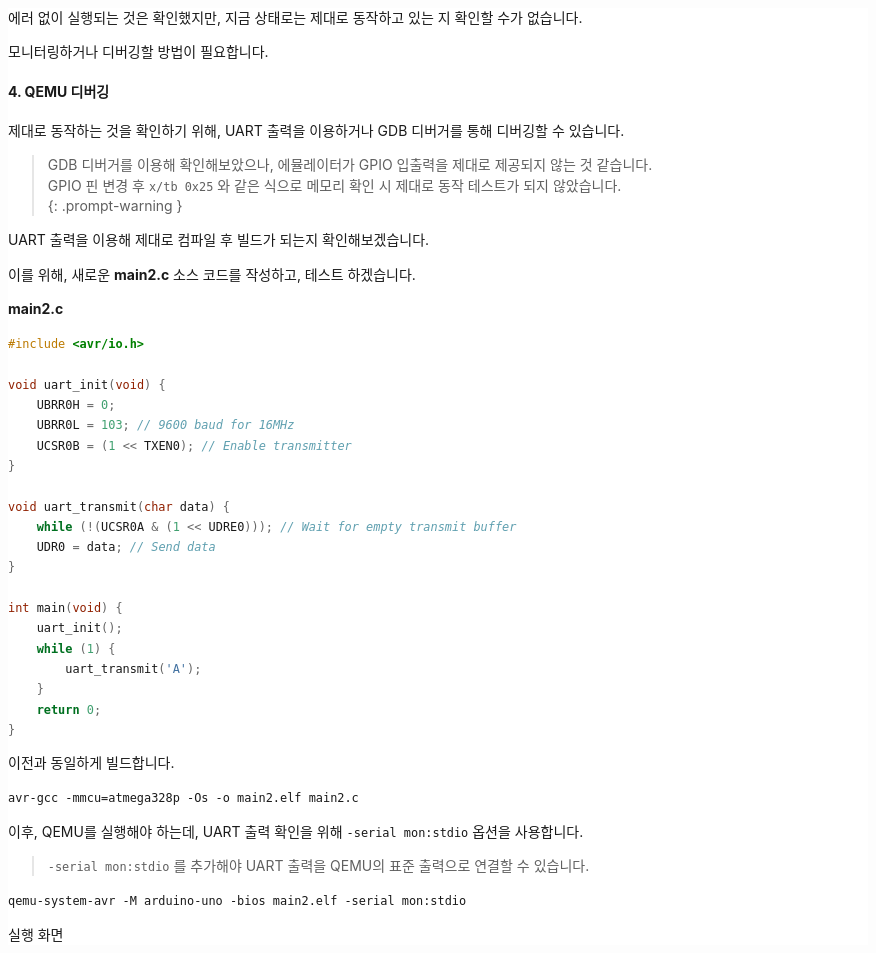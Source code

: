 에러 없이 실행되는 것은 확인했지만, 지금 상태로는 제대로 동작하고 있는 지 확인할 수가 없습니다.  

모니터링하거나 디버깅할 방법이 필요합니다.  

#### 4. QEMU 디버깅
제대로 동작하는 것을 확인하기 위해, UART 출력을 이용하거나 GDB 디버거를 통해 디버깅할 수 있습니다.  

> GDB 디버거를 이용해 확인해보았으나, 에뮬레이터가 GPIO 입출력을 제대로 제공되지 않는 것 같습니다.  
> GPIO 핀 변경 후 `x/tb 0x25` 와 같은 식으로 메모리 확인 시 제대로 동작 테스트가 되지 않았습니다.  
{: .prompt-warning }

UART 출력을 이용해 제대로 컴파일 후 빌드가 되는지 확인해보겠습니다.  

이를 위해, 새로운 **main2.c** 소스 코드를 작성하고, 테스트 하겠습니다.

**main2.c**
```c
#include <avr/io.h>

void uart_init(void) {
    UBRR0H = 0;
    UBRR0L = 103; // 9600 baud for 16MHz
    UCSR0B = (1 << TXEN0); // Enable transmitter
}

void uart_transmit(char data) {
    while (!(UCSR0A & (1 << UDRE0))); // Wait for empty transmit buffer
    UDR0 = data; // Send data
}

int main(void) {
    uart_init();
    while (1) {
        uart_transmit('A');
    }
    return 0;
}

```

이전과 동일하게 빌드합니다.  
```
avr-gcc -mmcu=atmega328p -Os -o main2.elf main2.c
```

이후, QEMU를 실행해야 하는데, UART 출력 확인을 위해 `-serial mon:stdio` 옵션을 사용합니다.  

> `-serial mon:stdio` 를 추가해야 UART 출력을 QEMU의 표준 출력으로 연결할 수 있습니다.  

```
qemu-system-avr -M arduino-uno -bios main2.elf -serial mon:stdio
```

실행 화면  
